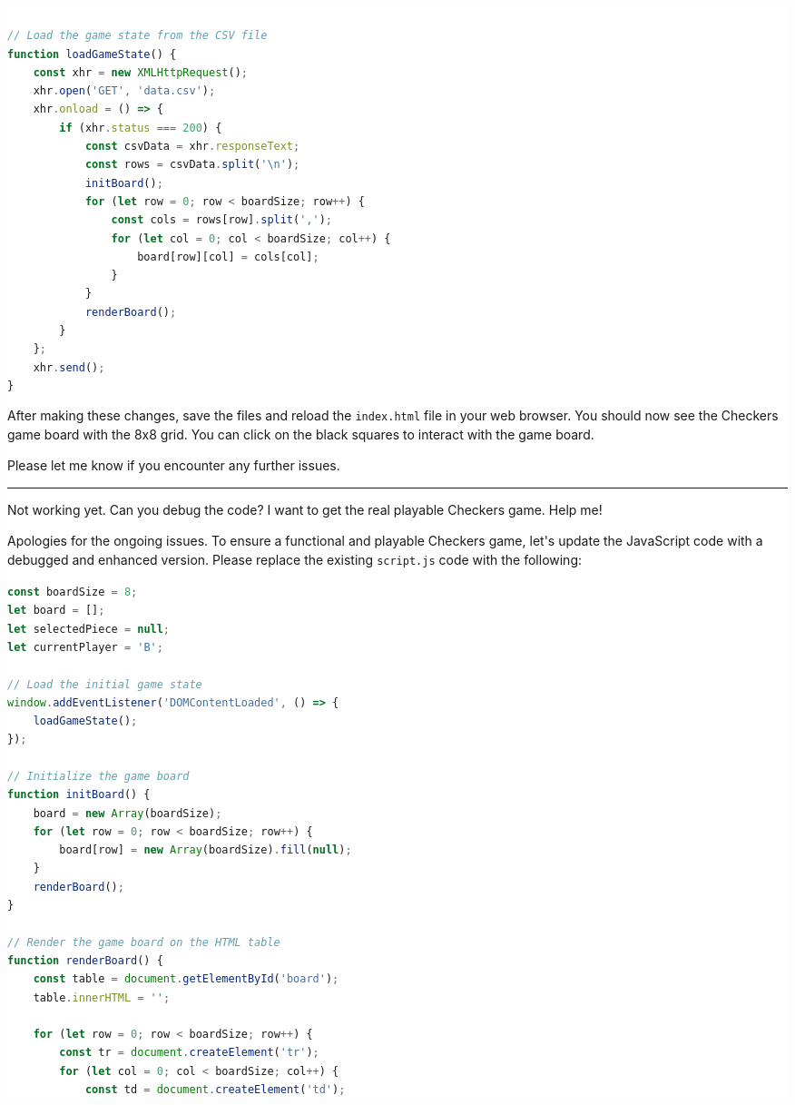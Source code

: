 ```javascript

// Load the game state from the CSV file
function loadGameState() {
    const xhr = new XMLHttpRequest();
    xhr.open('GET', 'data.csv');
    xhr.onload = () => {
        if (xhr.status === 200) {
            const csvData = xhr.responseText;
            const rows = csvData.split('\n');
            initBoard();
            for (let row = 0; row < boardSize; row++) {
                const cols = rows[row].split(',');
                for (let col = 0; col < boardSize; col++) {
                    board[row][col] = cols[col];
                }
            }
            renderBoard();
        }
    };
    xhr.send();
}
```

After making these changes, save the files and reload the `index.html` file in your web browser. You should now see the Checkers game board with the 8x8 grid. You can click on the black squares to interact with the game board.

Please let me know if you encounter any further issues.

----------

Not working yet. Can you debug the code? I want to get the real playable Checkers game. Help me!

Apologies for the ongoing issues. To ensure a functional and playable Checkers game, let's update the JavaScript code with a debugged and enhanced version. Please replace the existing `script.js` code with the following:

```javascript
const boardSize = 8;
let board = [];
let selectedPiece = null;
let currentPlayer = 'B';

// Load the initial game state
window.addEventListener('DOMContentLoaded', () => {
    loadGameState();
});

// Initialize the game board
function initBoard() {
    board = new Array(boardSize);
    for (let row = 0; row < boardSize; row++) {
        board[row] = new Array(boardSize).fill(null);
    }
    renderBoard();
}

// Render the game board on the HTML table
function renderBoard() {
    const table = document.getElementById('board');
    table.innerHTML = '';

    for (let row = 0; row < boardSize; row++) {
        const tr = document.createElement('tr');
        for (let col = 0; col < boardSize; col++) {
            const td = document.createElement('td');
```